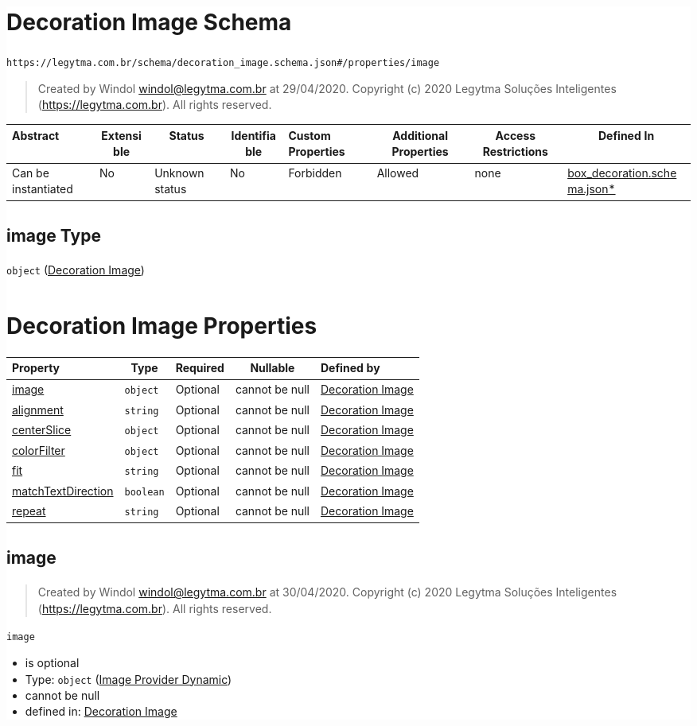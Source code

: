 # Decoration Image Schema

```txt
https://legytma.com.br/schema/decoration_image.schema.json#/properties/image
```




> Created by Windol [windol@legytma.com.br](mailto:windol@legytma.com.br) at 29/04/2020.
> Copyright (c) 2020 Legytma Soluções Inteligentes (<https://legytma.com.br>). All rights reserved.
>

| Abstract            | Extensible | Status         | Identifiable | Custom Properties | Additional Properties | Access Restrictions | Defined In                                                                                  |
| :------------------ | ---------- | -------------- | ------------ | :---------------- | --------------------- | ------------------- | ------------------------------------------------------------------------------------------- |
| Can be instantiated | No         | Unknown status | No           | Forbidden         | Allowed               | none                | [box_decoration.schema.json\*](../schema/box_decoration.schema.json "open original schema") |

## image Type

`object` ([Decoration Image](box_decoration-properties-decoration-image.md))

# Decoration Image Properties

| Property                                  | Type      | Required | Nullable       | Defined by                                                                                                                                                          |
| :---------------------------------------- | --------- | -------- | -------------- | :------------------------------------------------------------------------------------------------------------------------------------------------------------------ |
| [image](#image)                           | `object`  | Optional | cannot be null | [Decoration Image](decoration_image-properties-image-provider-dynamic.md "https&#x3A;//legytma.com.br/schema/image_provider_dynamic.schema.json#/properties/image") |
| [alignment](#alignment)                   | `string`  | Optional | cannot be null | [Decoration Image](decoration_image-properties-alignment.md "https&#x3A;//legytma.com.br/schema/alignment.schema.json#/properties/alignment")                       |
| [centerSlice](#centerSlice)               | `object`  | Optional | cannot be null | [Decoration Image](decoration_image-properties-rect.md "https&#x3A;//legytma.com.br/schema/rect.schema.json#/properties/centerSlice")                               |
| [colorFilter](#colorFilter)               | `object`  | Optional | cannot be null | [Decoration Image](decoration_image-properties-color-filter.md "https&#x3A;//legytma.com.br/schema/color_filter.schema.json#/properties/colorFilter")               |
| [fit](#fit)                               | `string`  | Optional | cannot be null | [Decoration Image](decoration_image-properties-box-fit.md "https&#x3A;//legytma.com.br/schema/box_fit.schema.json#/properties/fit")                                 |
| [matchTextDirection](#matchTextDirection) | `boolean` | Optional | cannot be null | [Decoration Image](decoration_image-properties-boolean.md "https&#x3A;//legytma.com.br/schema/bool.schema.json#/properties/matchTextDirection")                     |
| [repeat](#repeat)                         | `string`  | Optional | cannot be null | [Decoration Image](decoration_image-properties-image-repeat.md "https&#x3A;//legytma.com.br/schema/image_repeat.schema.json#/properties/repeat")                    |

## image




> Created by Windol [windol@legytma.com.br](mailto:windol@legytma.com.br) at 30/04/2020.
> Copyright (c) 2020 Legytma Soluções Inteligentes (<https://legytma.com.br>). All rights reserved.
>

`image`

-   is optional
-   Type: `object` ([Image Provider Dynamic](decoration_image-properties-image-provider-dynamic.md))
-   cannot be null
-   defined in: [Decoration Image](decoration_image-properties-image-provider-dynamic.md "https&#x3A;//legytma.com.br/schema/image_provider_dynamic.schema.json#/properties/image")

